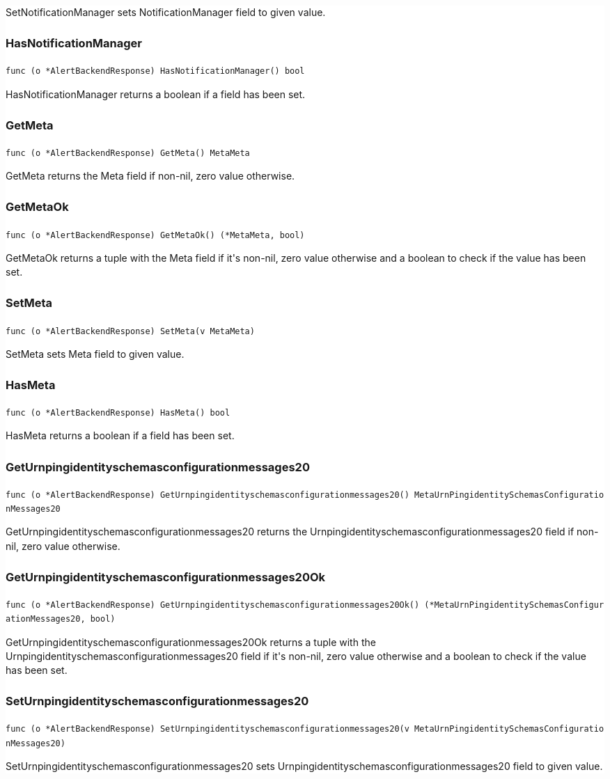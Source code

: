 SetNotificationManager sets NotificationManager field to given value.

### HasNotificationManager

`func (o *AlertBackendResponse) HasNotificationManager() bool`

HasNotificationManager returns a boolean if a field has been set.

### GetMeta

`func (o *AlertBackendResponse) GetMeta() MetaMeta`

GetMeta returns the Meta field if non-nil, zero value otherwise.

### GetMetaOk

`func (o *AlertBackendResponse) GetMetaOk() (*MetaMeta, bool)`

GetMetaOk returns a tuple with the Meta field if it's non-nil, zero value otherwise
and a boolean to check if the value has been set.

### SetMeta

`func (o *AlertBackendResponse) SetMeta(v MetaMeta)`

SetMeta sets Meta field to given value.

### HasMeta

`func (o *AlertBackendResponse) HasMeta() bool`

HasMeta returns a boolean if a field has been set.

### GetUrnpingidentityschemasconfigurationmessages20

`func (o *AlertBackendResponse) GetUrnpingidentityschemasconfigurationmessages20() MetaUrnPingidentitySchemasConfigurationMessages20`

GetUrnpingidentityschemasconfigurationmessages20 returns the Urnpingidentityschemasconfigurationmessages20 field if non-nil, zero value otherwise.

### GetUrnpingidentityschemasconfigurationmessages20Ok

`func (o *AlertBackendResponse) GetUrnpingidentityschemasconfigurationmessages20Ok() (*MetaUrnPingidentitySchemasConfigurationMessages20, bool)`

GetUrnpingidentityschemasconfigurationmessages20Ok returns a tuple with the Urnpingidentityschemasconfigurationmessages20 field if it's non-nil, zero value otherwise
and a boolean to check if the value has been set.

### SetUrnpingidentityschemasconfigurationmessages20

`func (o *AlertBackendResponse) SetUrnpingidentityschemasconfigurationmessages20(v MetaUrnPingidentitySchemasConfigurationMessages20)`

SetUrnpingidentityschemasconfigurationmessages20 sets Urnpingidentityschemasconfigurationmessages20 field to given value.
